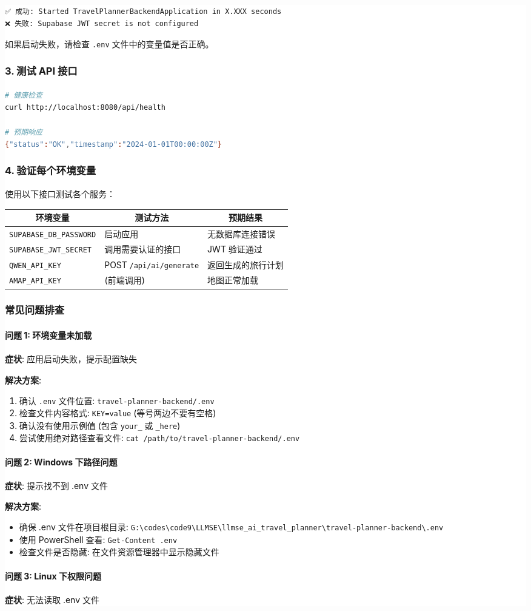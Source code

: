 ```
✅ 成功: Started TravelPlannerBackendApplication in X.XXX seconds
❌ 失败: Supabase JWT secret is not configured
```

如果启动失败，请检查 `.env` 文件中的变量值是否正确。

### 3. 测试 API 接口

```bash
# 健康检查
curl http://localhost:8080/api/health

# 预期响应
{"status":"OK","timestamp":"2024-01-01T00:00:00Z"}
```

### 4. 验证每个环境变量

使用以下接口测试各个服务：

| 环境变量 | 测试方法 | 预期结果 |
|---------|---------|---------|
| `SUPABASE_DB_PASSWORD` | 启动应用 | 无数据库连接错误 |
| `SUPABASE_JWT_SECRET` | 调用需要认证的接口 | JWT 验证通过 |
| `QWEN_API_KEY` | POST `/api/ai/generate` | 返回生成的旅行计划 |
| `AMAP_API_KEY` | (前端调用) | 地图正常加载 |

### 常见问题排查

#### 问题 1: 环境变量未加载

**症状**: 应用启动失败，提示配置缺失

**解决方案**:
1. 确认 `.env` 文件位置: `travel-planner-backend/.env`
2. 检查文件内容格式: `KEY=value` (等号两边不要有空格)
3. 确认没有使用示例值 (包含 `your_` 或 `_here`)
4. 尝试使用绝对路径查看文件: `cat /path/to/travel-planner-backend/.env`

#### 问题 2: Windows 下路径问题

**症状**: 提示找不到 .env 文件

**解决方案**:
- 确保 .env 文件在项目根目录: `G:\codes\code9\LLMSE\llmse_ai_travel_planner\travel-planner-backend\.env`
- 使用 PowerShell 查看: `Get-Content .env`
- 检查文件是否隐藏: 在文件资源管理器中显示隐藏文件

#### 问题 3: Linux 下权限问题

**症状**: 无法读取 .env 文件
